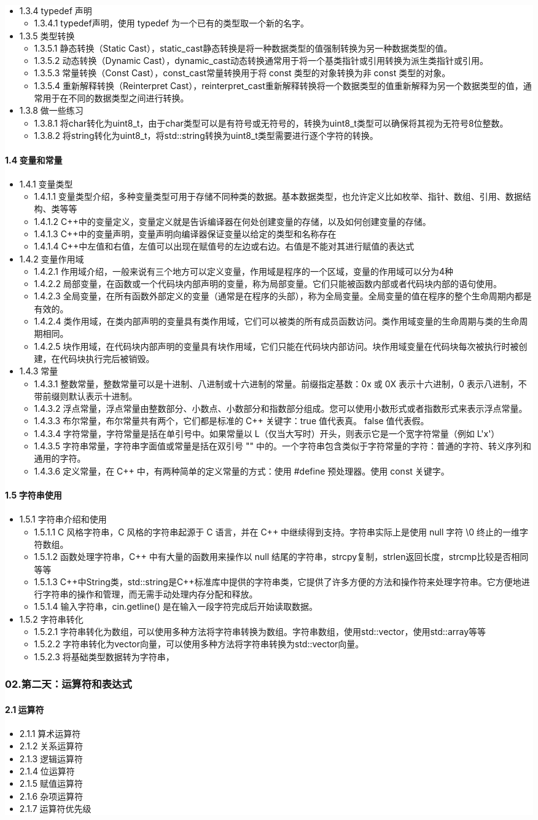 - 1.3.4 typedef 声明
    - 1.3.4.1 typedef声明，使用 typedef 为一个已有的类型取一个新的名字。
- 1.3.5 类型转换
    - 1.3.5.1 静态转换（Static Cast），static_cast静态转换是将一种数据类型的值强制转换为另一种数据类型的值。
    - 1.3.5.2 动态转换（Dynamic Cast），dynamic_cast动态转换通常用于将一个基类指针或引用转换为派生类指针或引用。
    - 1.3.5.3 常量转换（Const Cast），const_cast常量转换用于将 const 类型的对象转换为非 const 类型的对象。
    - 1.3.5.4 重新解释转换（Reinterpret Cast），reinterpret_cast重新解释转换将一个数据类型的值重新解释为另一个数据类型的值，通常用于在不同的数据类型之间进行转换。
- 1.3.8 做一些练习
    - 1.3.8.1 将char转化为uint8_t，由于char类型可以是有符号或无符号的，转换为uint8_t类型可以确保将其视为无符号8位整数。
    - 1.3.8.2 将string转化为uint8_t，将std::string转换为uint8_t类型需要进行逐个字符的转换。

  


#### 1.4 变量和常量
- 1.4.1 变量类型
    - 1.4.1.1 变量类型介绍，多种变量类型可用于存储不同种类的数据。基本数据类型，也允许定义比如枚举、指针、数组、引用、数据结构、类等等
    - 1.4.1.2 C++中的变量定义，变量定义就是告诉编译器在何处创建变量的存储，以及如何创建变量的存储。
    - 1.4.1.3 C++中的变量声明，变量声明向编译器保证变量以给定的类型和名称存在
    - 1.4.1.4 C++中左值和右值，左值可以出现在赋值号的左边或右边。右值是不能对其进行赋值的表达式
- 1.4.2 变量作用域
    - 1.4.2.1 作用域介绍，一般来说有三个地方可以定义变量，作用域是程序的一个区域，变量的作用域可以分为4种
    - 1.4.2.2 局部变量，在函数或一个代码块内部声明的变量，称为局部变量。它们只能被函数内部或者代码块内部的语句使用。
    - 1.4.2.3 全局变量，在所有函数外部定义的变量（通常是在程序的头部），称为全局变量。全局变量的值在程序的整个生命周期内都是有效的。
    - 1.4.2.4 类作用域，在类内部声明的变量具有类作用域，它们可以被类的所有成员函数访问。类作用域变量的生命周期与类的生命周期相同。
    - 1.4.2.5 块作用域，在代码块内部声明的变量具有块作用域，它们只能在代码块内部访问。块作用域变量在代码块每次被执行时被创建，在代码块执行完后被销毁。
- 1.4.3 常量
    - 1.4.3.1 整数常量，整数常量可以是十进制、八进制或十六进制的常量。前缀指定基数：0x 或 0X 表示十六进制，0 表示八进制，不带前缀则默认表示十进制。
    - 1.4.3.2 浮点常量，浮点常量由整数部分、小数点、小数部分和指数部分组成。您可以使用小数形式或者指数形式来表示浮点常量。
    - 1.4.3.3 布尔常量，布尔常量共有两个，它们都是标准的 C++ 关键字：true 值代表真。 false 值代表假。
    - 1.4.3.4 字符常量，字符常量是括在单引号中。如果常量以 L（仅当大写时）开头，则表示它是一个宽字符常量（例如 L'x'）
    - 1.4.3.5 字符串常量，字符串字面值或常量是括在双引号 "" 中的。一个字符串包含类似于字符常量的字符：普通的字符、转义序列和通用的字符。
    - 1.4.3.6 定义常量，在 C++ 中，有两种简单的定义常量的方式：使用 #define 预处理器。使用 const 关键字。



#### 1.5 字符串使用
- 1.5.1 字符串介绍和使用
    - 1.5.1.1 C 风格字符串，C 风格的字符串起源于 C 语言，并在 C++ 中继续得到支持。字符串实际上是使用 null 字符 \0 终止的一维字符数组。
    - 1.5.1.2 函数处理字符串，C++ 中有大量的函数用来操作以 null 结尾的字符串，strcpy复制，strlen返回长度，strcmp比较是否相同等等
    - 1.5.1.3 C++中String类，std::string是C++标准库中提供的字符串类，它提供了许多方便的方法和操作符来处理字符串。它方便地进行字符串的操作和管理，而无需手动处理内存分配和释放。
    - 1.5.1.4 输入字符串，cin.getline() 是在输入一段字符完成后开始读取数据。
- 1.5.2 字符串转化
    - 1.5.2.1 字符串转化为数组，可以使用多种方法将字符串转换为数组。字符串数组，使用std::vector，使用std::array等等
    - 1.5.2.2 字符串转化为vector向量，可以使用多种方法将字符串转换为std::vector向量。
    - 1.5.2.3 将基础类型数据转为字符串，





### 02.第二天：运算符和表达式
#### 2.1 运算符
- 2.1.1 算术运算符
- 2.1.2 关系运算符
- 2.1.3 逻辑运算符
- 2.1.4 位运算符
- 2.1.5 赋值运算符
- 2.1.6 杂项运算符
- 2.1.7 运算符优先级
